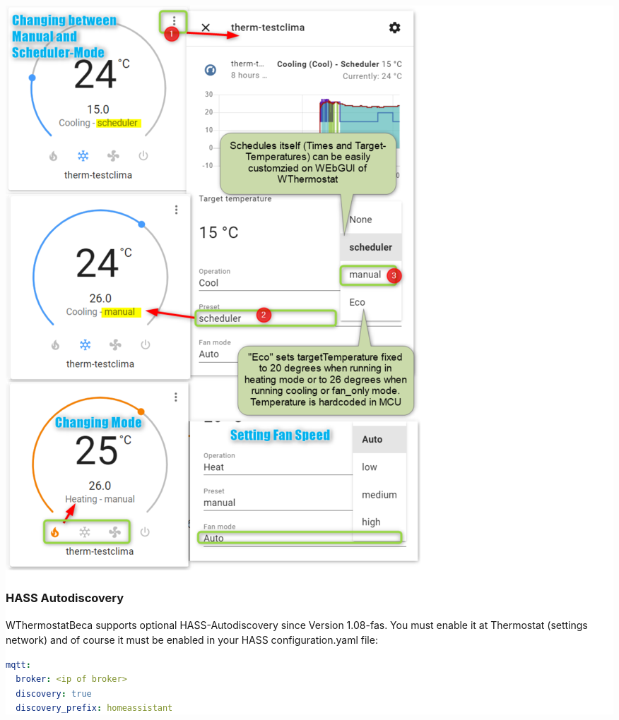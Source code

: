 ![homeassistant](docs/images/hass-bac.png)

### HASS Autodiscovery

WThermostatBeca supports optional HASS-Autodiscovery since Version 1.08-fas.
You must enable it at Thermostat (settings network) and of course it must be enabled in your HASS configuration.yaml file:

```yaml
mqtt:
  broker: <ip of broker>
  discovery: true
  discovery_prefix: homeassistant
```
